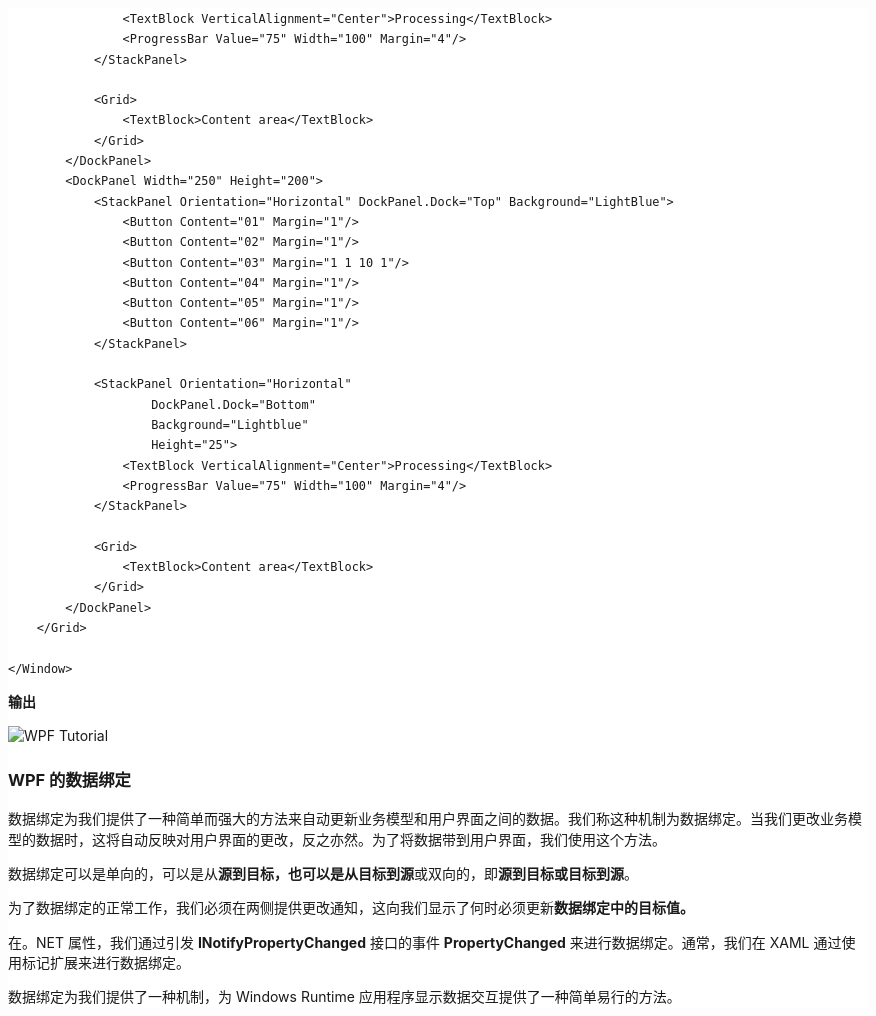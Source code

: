 ```
                <TextBlock VerticalAlignment="Center">Processing</TextBlock>
                <ProgressBar Value="75" Width="100" Margin="4"/>
            </StackPanel>

            <Grid>
                <TextBlock>Content area</TextBlock>
            </Grid>
        </DockPanel>
        <DockPanel Width="250" Height="200">
            <StackPanel Orientation="Horizontal" DockPanel.Dock="Top" Background="LightBlue">
                <Button Content="01" Margin="1"/>
                <Button Content="02" Margin="1"/>
                <Button Content="03" Margin="1 1 10 1"/>
                <Button Content="04" Margin="1"/>
                <Button Content="05" Margin="1"/>
                <Button Content="06" Margin="1"/>
            </StackPanel>

            <StackPanel Orientation="Horizontal"
                    DockPanel.Dock="Bottom"
                    Background="Lightblue"
                    Height="25">
                <TextBlock VerticalAlignment="Center">Processing</TextBlock>
                <ProgressBar Value="75" Width="100" Margin="4"/>
            </StackPanel>

            <Grid>
                <TextBlock>Content area</TextBlock>
            </Grid>
        </DockPanel>
    </Grid>

</Window>

```

**输出**

![WPF Tutorial](../Images/0a40632718f5ceecf1c78fb75247110a.png)

### WPF 的数据绑定

数据绑定为我们提供了一种简单而强大的方法来自动更新业务模型和用户界面之间的数据。我们称这种机制为数据绑定。当我们更改业务模型的数据时，这将自动反映对用户界面的更改，反之亦然。为了将数据带到用户界面，我们使用这个方法。

数据绑定可以是单向的，可以是从**源到目标，也可以是从目标到源**或双向的，即**源到目标或目标到源**。

为了数据绑定的正常工作，我们必须在两侧提供更改通知，这向我们显示了何时必须更新**数据绑定中的目标值。**

在。NET 属性，我们通过引发 **INotifyPropertyChanged** 接口的事件 **PropertyChanged** 来进行数据绑定。通常，我们在 XAML 通过使用标记扩展来进行数据绑定。

数据绑定为我们提供了一种机制，为 Windows Runtime 应用程序显示数据交互提供了一种简单易行的方法。
